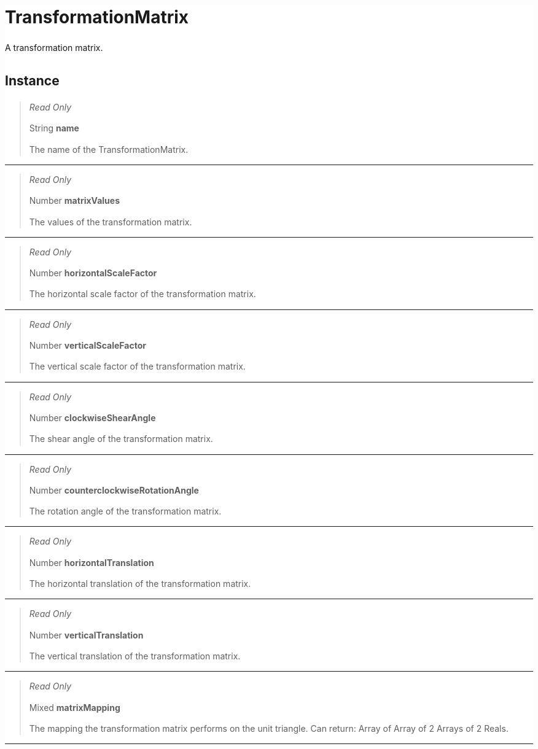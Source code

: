 # TransformationMatrix
A transformation matrix.

## Instance
> *Read Only* 
> 
> String **name** 
>
> The name of the TransformationMatrix.
*** 
> *Read Only* 
> 
> Number **matrixValues** 
>
> The values of the transformation matrix.
*** 
> *Read Only* 
> 
> Number **horizontalScaleFactor** 
>
> The horizontal scale factor of the transformation matrix.
*** 
> *Read Only* 
> 
> Number **verticalScaleFactor** 
>
> The vertical scale factor of the transformation matrix.
*** 
> *Read Only* 
> 
> Number **clockwiseShearAngle** 
>
> The shear angle of the transformation matrix.
*** 
> *Read Only* 
> 
> Number **counterclockwiseRotationAngle** 
>
> The rotation angle of the transformation matrix.
*** 
> *Read Only* 
> 
> Number **horizontalTranslation** 
>
> The horizontal translation of the transformation matrix.
*** 
> *Read Only* 
> 
> Number **verticalTranslation** 
>
> The vertical translation of the transformation matrix.
*** 
> *Read Only* 
> 
> Mixed **matrixMapping** 
>
> The mapping the transformation matrix performs on the unit triangle. Can return: Array of Array of 2 Arrays of 2 Reals.
*** 